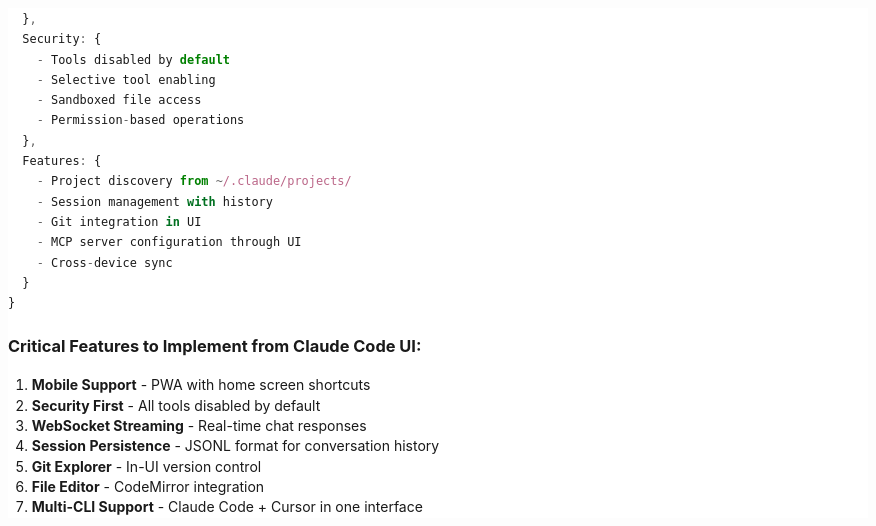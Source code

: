 ```javascript
  },
  Security: {
    - Tools disabled by default
    - Selective tool enabling
    - Sandboxed file access
    - Permission-based operations
  },
  Features: {
    - Project discovery from ~/.claude/projects/
    - Session management with history
    - Git integration in UI
    - MCP server configuration through UI
    - Cross-device sync
  }
}
```

### Critical Features to Implement from Claude Code UI:

1. **Mobile Support** - PWA with home screen shortcuts
2. **Security First** - All tools disabled by default
3. **WebSocket Streaming** - Real-time chat responses
4. **Session Persistence** - JSONL format for conversation history
5. **Git Explorer** - In-UI version control
6. **File Editor** - CodeMirror integration
7. **Multi-CLI Support** - Claude Code + Cursor in one interface